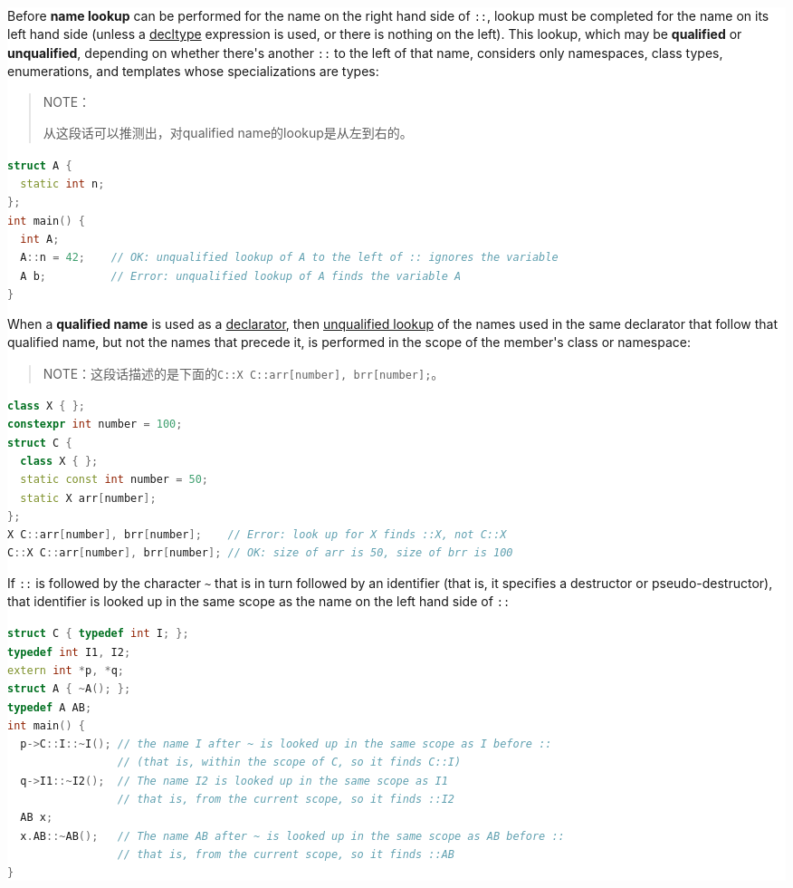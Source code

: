 
Before **name lookup** can be performed for the name on the right hand side of `::`, lookup must be completed for the name on its left hand side (unless a [decltype](https://en.cppreference.com/w/cpp/language/decltype) expression is used, or there is nothing on the left). This lookup, which may be **qualified** or **unqualified**, depending on whether there's another `::` to the left of that name, considers only namespaces, class types, enumerations, and templates whose specializations are types:

> NOTE：
>
> 从这段话可以推测出，对qualified name的lookup是从左到右的。

```cpp
struct A {
  static int n;
};
int main() {
  int A;
  A::n = 42;    // OK: unqualified lookup of A to the left of :: ignores the variable
  A b;          // Error: unqualified lookup of A finds the variable A
}
```

When a **qualified name** is used as a [declarator](https://en.cppreference.com/w/cpp/language/declarations), then [unqualified lookup](https://en.cppreference.com/w/cpp/language/unqualified_lookup) of the names used in the same declarator that follow that qualified name, but not the names that precede it, is performed in the scope of the member's class or namespace:

> NOTE：这段话描述的是下面的`C::X C::arr[number], brr[number];`。

```cpp
class X { };
constexpr int number = 100;
struct C {
  class X { };
  static const int number = 50;
  static X arr[number];
};
X C::arr[number], brr[number];    // Error: look up for X finds ::X, not C::X
C::X C::arr[number], brr[number]; // OK: size of arr is 50, size of brr is 100
```

If `::` is followed by the character `~` that is in turn followed by an identifier (that is, it specifies a destructor or pseudo-destructor), that identifier is looked up in the same scope as the name on the left hand side of `::`

```cpp
struct C { typedef int I; };
typedef int I1, I2;
extern int *p, *q;
struct A { ~A(); };
typedef A AB;
int main() {
  p->C::I::~I(); // the name I after ~ is looked up in the same scope as I before ::
                 // (that is, within the scope of C, so it finds C::I)
  q->I1::~I2();  // The name I2 is looked up in the same scope as I1
                 // that is, from the current scope, so it finds ::I2
  AB x;
  x.AB::~AB();   // The name AB after ~ is looked up in the same scope as AB before ::
                 // that is, from the current scope, so it finds ::AB
}
```
